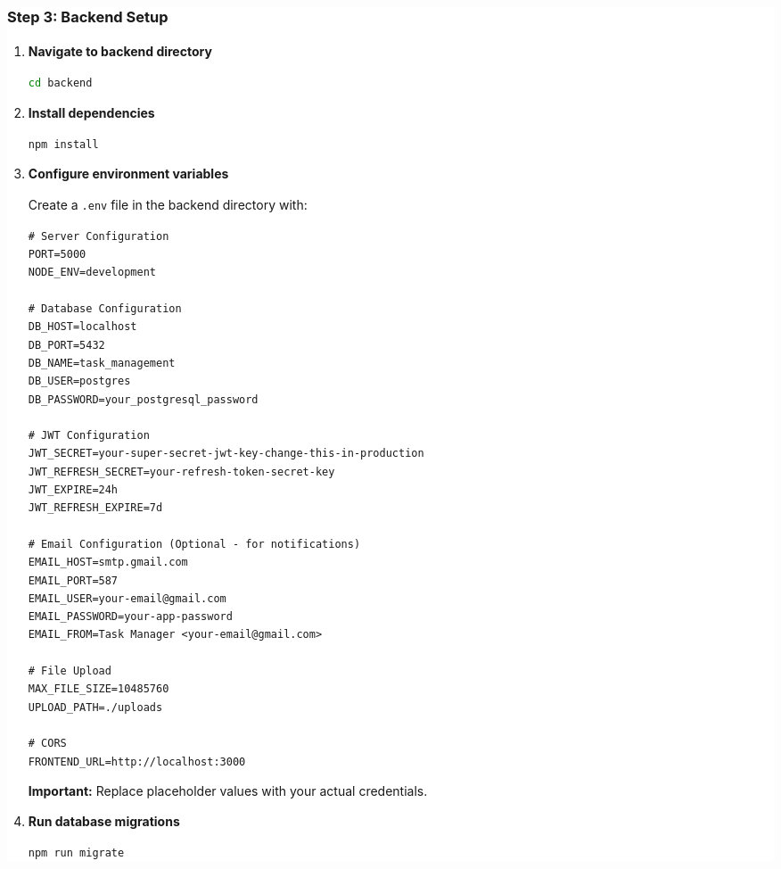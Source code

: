 ### Step 3: Backend Setup

1. **Navigate to backend directory**
   ```bash
   cd backend
   ```

2. **Install dependencies**
   ```bash
   npm install
   ```

3. **Configure environment variables**
   
   Create a `.env` file in the backend directory with:
   ```env
   # Server Configuration
   PORT=5000
   NODE_ENV=development
   
   # Database Configuration
   DB_HOST=localhost
   DB_PORT=5432
   DB_NAME=task_management
   DB_USER=postgres
   DB_PASSWORD=your_postgresql_password
   
   # JWT Configuration
   JWT_SECRET=your-super-secret-jwt-key-change-this-in-production
   JWT_REFRESH_SECRET=your-refresh-token-secret-key
   JWT_EXPIRE=24h
   JWT_REFRESH_EXPIRE=7d
   
   # Email Configuration (Optional - for notifications)
   EMAIL_HOST=smtp.gmail.com
   EMAIL_PORT=587
   EMAIL_USER=your-email@gmail.com
   EMAIL_PASSWORD=your-app-password
   EMAIL_FROM=Task Manager <your-email@gmail.com>
   
   # File Upload
   MAX_FILE_SIZE=10485760
   UPLOAD_PATH=./uploads
   
   # CORS
   FRONTEND_URL=http://localhost:3000
   ```

   **Important:** Replace placeholder values with your actual credentials.

4. **Run database migrations**
   ```bash
   npm run migrate
   ```
